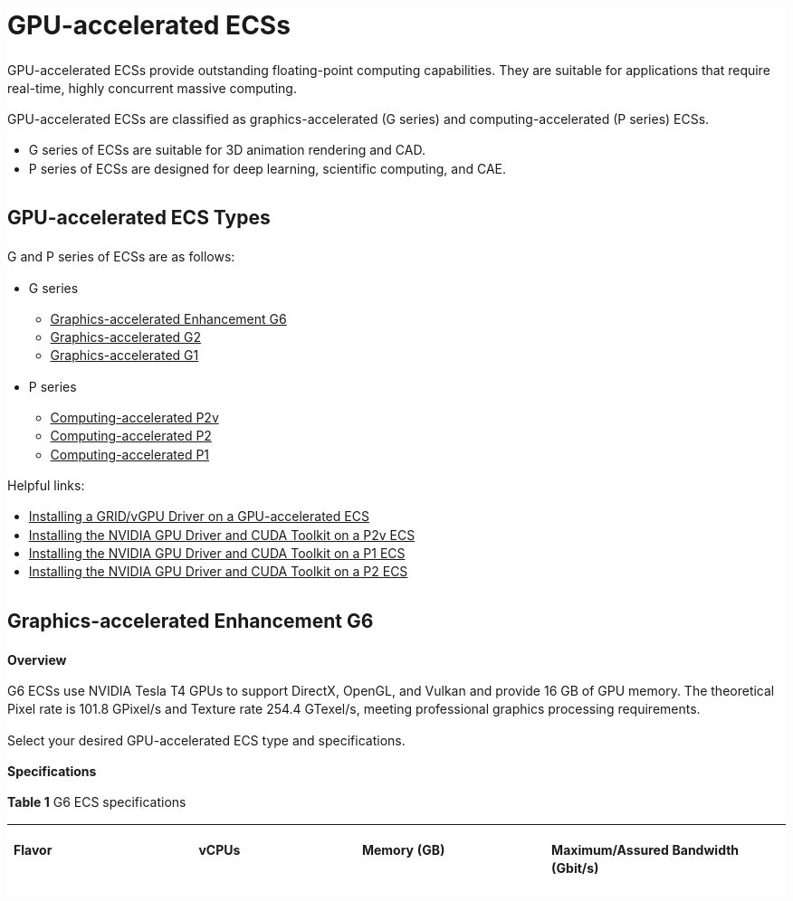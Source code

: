 # GPU-accelerated ECSs<a name="EN-US_TOPIC_0097289624"></a>

GPU-accelerated ECSs provide outstanding floating-point computing capabilities. They are suitable for applications that require real-time, highly concurrent massive computing.

GPU-accelerated ECSs are classified as graphics-accelerated \(G series\) and computing-accelerated \(P series\) ECSs.

-   G series of ECSs are suitable for 3D animation rendering and CAD.
-   P series of ECSs are designed for deep learning, scientific computing, and CAE.

## GPU-accelerated ECS Types<a name="section106800321171"></a>

G and P series of ECSs are as follows:

-   G series
    -   [Graphics-accelerated Enhancement G6](#section131302034104515)
    -   [Graphics-accelerated G2](#section19580124512184)
    -   [Graphics-accelerated G1](#section013611544538)

-   P series
    -   [Computing-accelerated P2v](#section208472383415)
    -   [Computing-accelerated P2](#section5477185118234)
    -   [Computing-accelerated P1](#section1124594913391)


Helpful links:

-   [Installing a GRID/vGPU Driver on a GPU-accelerated ECS](installing-a-grid-vgpu-driver-on-a-gpu-accelerated-ecs.md)
-   [Installing the NVIDIA GPU Driver and CUDA Toolkit on a P2v ECS](installing-the-nvidia-gpu-driver-and-cuda-toolkit-on-a-p2v-ecs.md)
-   [Installing the NVIDIA GPU Driver and CUDA Toolkit on a P1 ECS](installing-the-nvidia-gpu-driver-and-cuda-toolkit-on-a-p1-ecs.md)
-   [Installing the NVIDIA GPU Driver and CUDA Toolkit on a P2 ECS](installing-the-nvidia-gpu-driver-and-cuda-toolkit-on-a-p2-ecs.md)

## Graphics-accelerated Enhancement G6<a name="section131302034104515"></a>

**Overview**

G6 ECSs use NVIDIA Tesla T4 GPUs to support DirectX, OpenGL, and Vulkan and provide 16 GB of GPU memory. The theoretical Pixel rate is 101.8 GPixel/s and Texture rate 254.4 GTexel/s, meeting professional graphics processing requirements.

Select your desired GPU-accelerated ECS type and specifications.

**Specifications**

**Table  1**  G6 ECS specifications

<a name="table19812808468"></a>
<table><thead align="left"><tr id="row2022219194610"><th class="cellrowborder" valign="top" width="11.538846115388461%" id="mcps1.2.10.1.1"><p id="p1722211115468"><a name="p1722211115468"></a><a name="p1722211115468"></a>Flavor</p>
</th>
<th class="cellrowborder" valign="top" width="10.188981101889812%" id="mcps1.2.10.1.2"><p id="p8222319467"><a name="p8222319467"></a><a name="p8222319467"></a>vCPUs</p>
</th>
<th class="cellrowborder" valign="top" width="11.808819118088191%" id="mcps1.2.10.1.3"><p id="p12221017468"><a name="p12221017468"></a><a name="p12221017468"></a>Memory (GB)</p>
</th>
<th class="cellrowborder" valign="top" width="15.008499150084992%" id="mcps1.2.10.1.4"><p id="p142224124616"><a name="p142224124616"></a><a name="p142224124616"></a>Maximum/Assured Bandwidth (Gbit/s)</p>